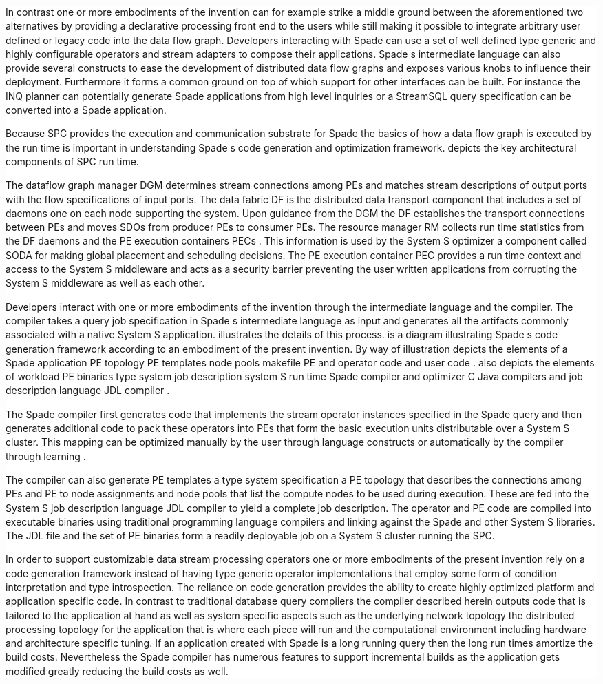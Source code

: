 In contrast one or more embodiments of the invention can for example strike a middle ground between the aforementioned two alternatives by providing a declarative processing front end to the users while still making it possible to integrate arbitrary user defined or legacy code into the data flow graph. Developers interacting with Spade can use a set of well defined type generic and highly configurable operators and stream adapters to compose their applications. Spade s intermediate language can also provide several constructs to ease the development of distributed data flow graphs and exposes various knobs to influence their deployment. Furthermore it forms a common ground on top of which support for other interfaces can be built. For instance the INQ planner can potentially generate Spade applications from high level inquiries or a StreamSQL query specification can be converted into a Spade application.

Because SPC provides the execution and communication substrate for Spade the basics of how a data flow graph is executed by the run time is important in understanding Spade s code generation and optimization framework. depicts the key architectural components of SPC run time.

The dataflow graph manager DGM determines stream connections among PEs and matches stream descriptions of output ports with the flow specifications of input ports. The data fabric DF is the distributed data transport component that includes a set of daemons one on each node supporting the system. Upon guidance from the DGM the DF establishes the transport connections between PEs and moves SDOs from producer PEs to consumer PEs. The resource manager RM collects run time statistics from the DF daemons and the PE execution containers PECs . This information is used by the System S optimizer a component called SODA for making global placement and scheduling decisions. The PE execution container PEC provides a run time context and access to the System S middleware and acts as a security barrier preventing the user written applications from corrupting the System S middleware as well as each other.

Developers interact with one or more embodiments of the invention through the intermediate language and the compiler. The compiler takes a query job specification in Spade s intermediate language as input and generates all the artifacts commonly associated with a native System S application. illustrates the details of this process. is a diagram illustrating Spade s code generation framework according to an embodiment of the present invention. By way of illustration depicts the elements of a Spade application PE topology PE templates node pools makefile PE and operator code and user code . also depicts the elements of workload PE binaries type system job description system S run time Spade compiler and optimizer C Java compilers and job description language JDL compiler .

The Spade compiler first generates code that implements the stream operator instances specified in the Spade query and then generates additional code to pack these operators into PEs that form the basic execution units distributable over a System S cluster. This mapping can be optimized manually by the user through language constructs or automatically by the compiler through learning .

The compiler can also generate PE templates a type system specification a PE topology that describes the connections among PEs and PE to node assignments and node pools that list the compute nodes to be used during execution. These are fed into the System S job description language JDL compiler to yield a complete job description. The operator and PE code are compiled into executable binaries using traditional programming language compilers and linking against the Spade and other System S libraries. The JDL file and the set of PE binaries form a readily deployable job on a System S cluster running the SPC.

In order to support customizable data stream processing operators one or more embodiments of the present invention rely on a code generation framework instead of having type generic operator implementations that employ some form of condition interpretation and type introspection. The reliance on code generation provides the ability to create highly optimized platform and application specific code. In contrast to traditional database query compilers the compiler described herein outputs code that is tailored to the application at hand as well as system specific aspects such as the underlying network topology the distributed processing topology for the application that is where each piece will run and the computational environment including hardware and architecture specific tuning. If an application created with Spade is a long running query then the long run times amortize the build costs. Nevertheless the Spade compiler has numerous features to support incremental builds as the application gets modified greatly reducing the build costs as well.
